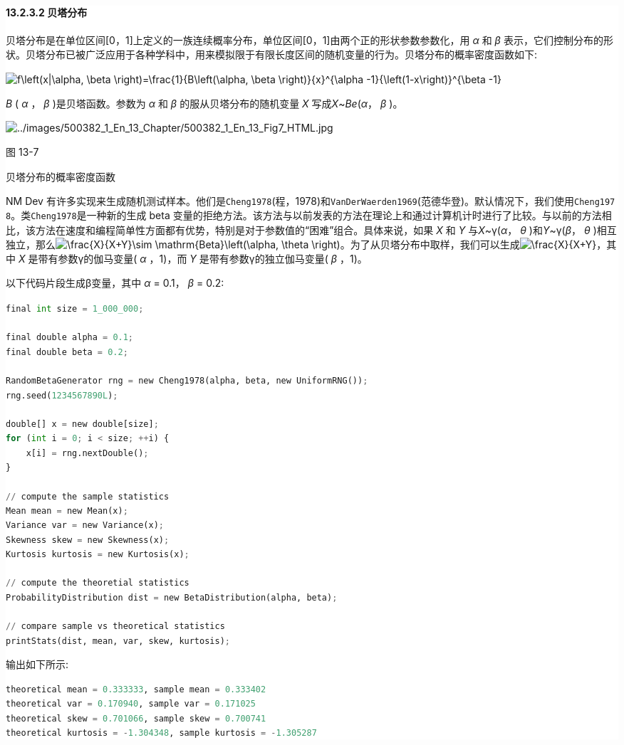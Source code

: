 #### 13.2.3.2 贝塔分布

贝塔分布是在单位区间[0，1]上定义的一族连续概率分布，单位区间[0，1]由两个正的形状参数参数化，用 *α* 和 *β* 表示，它们控制分布的形状。贝塔分布已被广泛应用于各种学科中，用来模拟限于有限长度区间的随机变量的行为。贝塔分布的概率密度函数如下:

![$$ f\left(x|\alpha, \beta \right)=\frac{1}{B\left(\alpha, \beta \right)}{x}^{\alpha -1}{\left(1-x\right)}^{\beta -1} $$](../images/500382_1_En_13_Chapter/500382_1_En_13_Chapter_TeX_Equi.png)

*B* ( *α* ， *β* )是贝塔函数。参数为 *α* 和 *β* 的服从贝塔分布的随机变量 *X* 写成*X*~*Be*(*α*， *β* )。

![../images/500382_1_En_13_Chapter/500382_1_En_13_Fig7_HTML.jpg](../images/500382_1_En_13_Chapter/500382_1_En_13_Fig7_HTML.jpg)

图 13-7

贝塔分布的概率密度函数

NM Dev 有许多实现来生成随机测试样本。他们是`Cheng1978`(程，1978)和`VanDerWaerden1969`(范德华登)。默认情况下，我们使用`Cheng1978`。类`Cheng1978`是一种新的生成 beta 变量的拒绝方法。该方法与以前发表的方法在理论上和通过计算机计时进行了比较。与以前的方法相比，该方法在速度和编程简单性方面都有优势，特别是对于参数值的“困难”组合。具体来说，如果 *X* 和 *Y* 与*X*~γ(*α*， *θ* )和*Y*~γ(*β*， *θ* )相互独立，那么![$$ \frac{X}{X+Y}\sim \mathrm{Beta}\left(\alpha, \theta \right) $$](../images/500382_1_En_13_Chapter/500382_1_En_13_Chapter_TeX_IEq7.png)。为了从贝塔分布中取样，我们可以生成![$$ \frac{X}{X+Y} $$](../images/500382_1_En_13_Chapter/500382_1_En_13_Chapter_TeX_IEq8.png)，其中 *X* 是带有参数γ的伽马变量( *α* ，1)，而 *Y* 是带有参数γ的独立伽马变量( *β* ，1)。

以下代码片段生成β变量，其中 *α* = 0.1， *β* = 0.2:

```py
final int size = 1_000_000;

final double alpha = 0.1;
final double beta = 0.2;

RandomBetaGenerator rng = new Cheng1978(alpha, beta, new UniformRNG());
rng.seed(1234567890L);

double[] x = new double[size];
for (int i = 0; i < size; ++i) {
    x[i] = rng.nextDouble();
}

// compute the sample statistics
Mean mean = new Mean(x);
Variance var = new Variance(x);
Skewness skew = new Skewness(x);
Kurtosis kurtosis = new Kurtosis(x);

// compute the theoretial statistics
ProbabilityDistribution dist = new BetaDistribution(alpha, beta);

// compare sample vs theoretical statistics
printStats(dist, mean, var, skew, kurtosis);

```

输出如下所示:

```py
theoretical mean = 0.333333, sample mean = 0.333402
theoretical var = 0.170940, sample var = 0.171025
theoretical skew = 0.701066, sample skew = 0.700741
theoretical kurtosis = -1.304348, sample kurtosis = -1.305287

```
